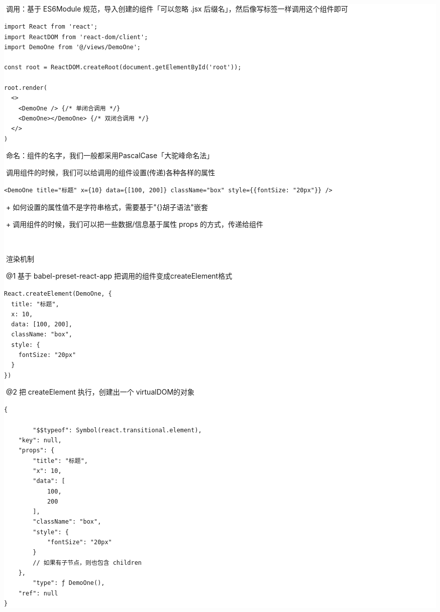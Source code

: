 ​	调用：基于 ES6Module 规范，导入创建的组件「可以忽略 .jsx 后缀名」，然后像写标签一样调用这个组件即可

```react
import React from 'react';
import ReactDOM from 'react-dom/client';
import DemoOne from '@/views/DemoOne';

const root = ReactDOM.createRoot(document.getElementById('root'));

root.render(
  <>
    <DemoOne /> {/* 单闭合调用 */}
    <DemoOne></DemoOne> {/* 双闭合调用 */}
  </>
)
```

​	命名：组件的名字，我们一般都采用PascalCase「大驼峰命名法」

​	调用组件的时候，我们可以给调用的组件设置(传递)各种各样的属性

```react
<DemoOne title="标题" x={10} data={[100, 200]} className="box" style={{fontSize: "20px"}} />
```

​		+ 如何设置的属性值不是字符串格式，需要基于"{}胡子语法"嵌套

​		+ 调用组件的时候，我们可以把一些数据/信息基于属性 props 的方式，传递给组件

​	

​	渲染机制

​		@1 基于 babel-preset-react-app 把调用的组件变成createElement格式

```react
React.createElement(DemoOne, {
  title: "标题",
  x: 10,
  data: [100, 200],
  className: "box",
  style: {
    fontSize: "20px"
  }
})
```

​		@2 把 createElement 执行，创建出一个 virtualDOM的对象

```react
{

		"$$typeof": Symbol(react.transitional.element),
    "key": null,
    "props": {
        "title": "标题",
        "x": 10,
        "data": [
            100,
            200
        ],
        "className": "box",
        "style": {
            "fontSize": "20px"
        }
      	// 如果有子节点，则也包含 children
    },
		"type": ƒ DemoOne(),
    "ref": null
}
```